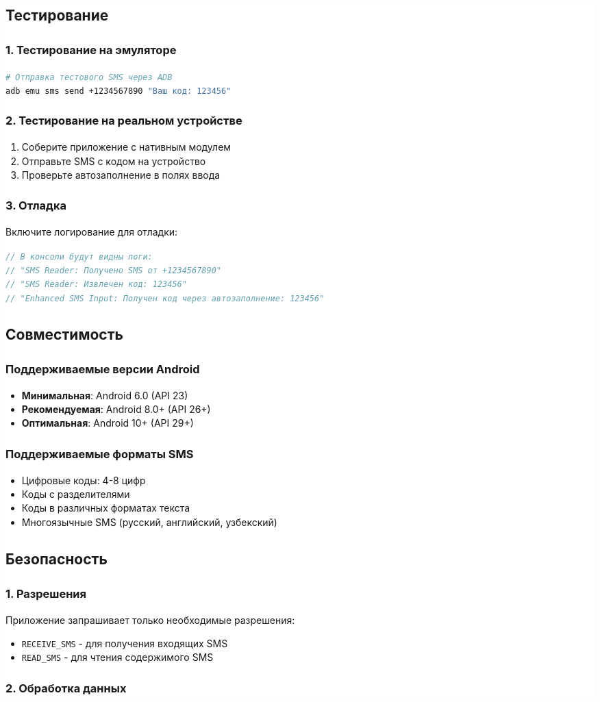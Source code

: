 ## Тестирование

### 1. Тестирование на эмуляторе

```bash
# Отправка тестового SMS через ADB
adb emu sms send +1234567890 "Ваш код: 123456"
```

### 2. Тестирование на реальном устройстве

1. Соберите приложение с нативным модулем
2. Отправьте SMS с кодом на устройство
3. Проверьте автозаполнение в полях ввода

### 3. Отладка

Включите логирование для отладки:

```typescript
// В консоли будут видны логи:
// "SMS Reader: Получено SMS от +1234567890"
// "SMS Reader: Извлечен код: 123456"
// "Enhanced SMS Input: Получен код через автозаполнение: 123456"
```

## Совместимость

### Поддерживаемые версии Android

- **Минимальная**: Android 6.0 (API 23)
- **Рекомендуемая**: Android 8.0+ (API 26+)
- **Оптимальная**: Android 10+ (API 29+)

### Поддерживаемые форматы SMS

- Цифровые коды: 4-8 цифр
- Коды с разделителями
- Коды в различных форматах текста
- Многоязычные SMS (русский, английский, узбекский)

## Безопасность

### 1. Разрешения

Приложение запрашивает только необходимые разрешения:
- `RECEIVE_SMS` - для получения входящих SMS
- `READ_SMS` - для чтения содержимого SMS

### 2. Обработка данных
